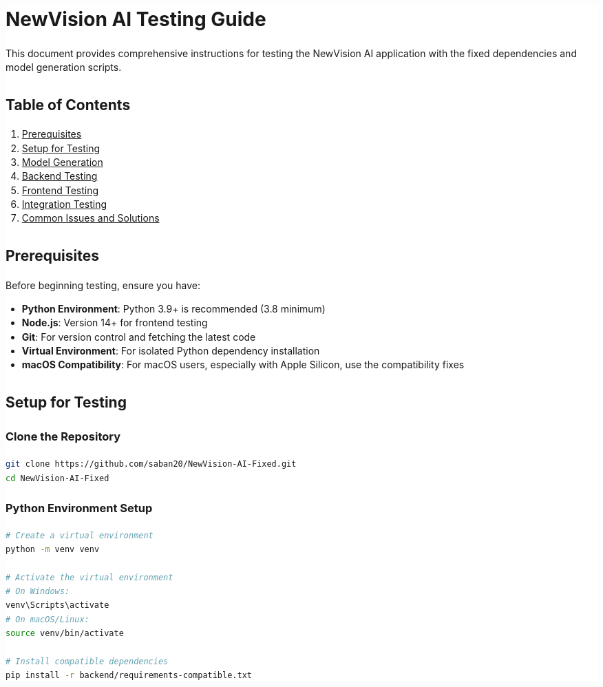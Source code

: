 # NewVision AI Testing Guide

This document provides comprehensive instructions for testing the NewVision AI application with the fixed dependencies and model generation scripts.

## Table of Contents

1. [Prerequisites](#prerequisites)
2. [Setup for Testing](#setup-for-testing)
3. [Model Generation](#model-generation)
4. [Backend Testing](#backend-testing)
5. [Frontend Testing](#frontend-testing)
6. [Integration Testing](#integration-testing)
7. [Common Issues and Solutions](#common-issues-and-solutions)

## Prerequisites

Before beginning testing, ensure you have:

- **Python Environment**: Python 3.9+ is recommended (3.8 minimum)
- **Node.js**: Version 14+ for frontend testing
- **Git**: For version control and fetching the latest code
- **Virtual Environment**: For isolated Python dependency installation
- **macOS Compatibility**: For macOS users, especially with Apple Silicon, use the compatibility fixes

## Setup for Testing

### Clone the Repository

```bash
git clone https://github.com/saban20/NewVision-AI-Fixed.git
cd NewVision-AI-Fixed
```

### Python Environment Setup

```bash
# Create a virtual environment
python -m venv venv

# Activate the virtual environment
# On Windows:
venv\Scripts\activate
# On macOS/Linux:
source venv/bin/activate

# Install compatible dependencies
pip install -r backend/requirements-compatible.txt
```
